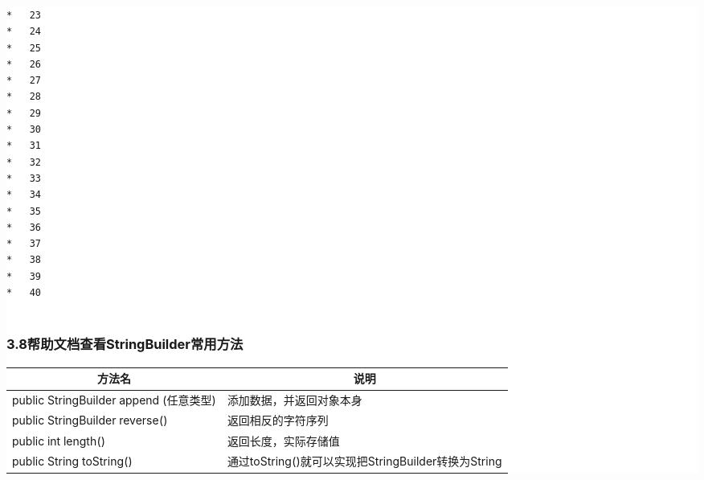 ```
*   23
*   24
*   25
*   26
*   27
*   28
*   29
*   30
*   31
*   32
*   33
*   34
*   35
*   36
*   37
*   38
*   39
*   40


```

### 3.8帮助文档查看StringBuilder常用方法

| 方法名 | 说明 |
| --- | --- |
| public StringBuilder append (任意类型) | 添加数据，并返回对象本身 |
| public StringBuilder reverse() | 返回相反的字符序列 |
| public int length() | 返回长度，实际存储值 |
| public String toString() | 通过toString()就可以实现把StringBuilder转换为String |